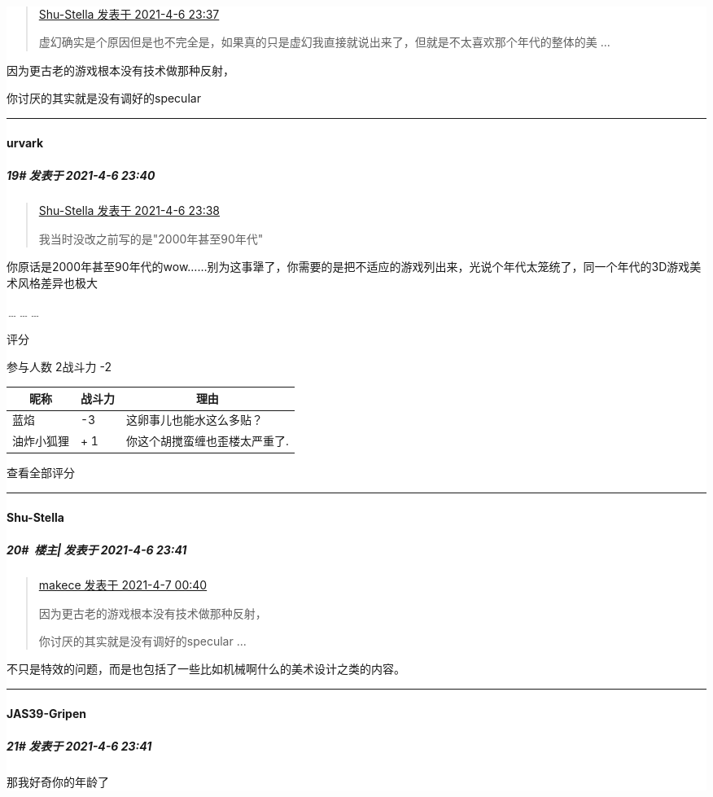 <blockquote><a href="httphttps://bbs.saraba1st.com/2b/forum.php?mod=redirect&amp;goto=findpost&amp;pid=50854893&amp;ptid=1997621" target="_blank">Shu-Stella 发表于 2021-4-6 23:37</a>

虚幻确实是个原因但是也不完全是，如果真的只是虚幻我直接就说出来了，但就是不太喜欢那个年代的整体的美 ...</blockquote>
因为更古老的游戏根本没有技术做那种反射，

你讨厌的其实就是没有调好的specular


*****

####  urvark  
##### 19#       发表于 2021-4-6 23:40


<blockquote><a href="httphttps://bbs.saraba1st.com/2b/forum.php?mod=redirect&amp;goto=findpost&amp;pid=50854904&amp;ptid=1997621" target="_blank">Shu-Stella 发表于 2021-4-6 23:38</a>

我当时没改之前写的是"2000年甚至90年代"</blockquote>
你原话是2000年甚至90年代的wow……别为这事犟了，你需要的是把不适应的游戏列出来，光说个年代太笼统了，同一个年代的3D游戏美术风格差异也极大


﹍﹍﹍

评分


 参与人数 2战斗力 -2

|昵称|战斗力|理由|
|----|---|---|
| 蓝焰|-3|这卵事儿也能水这么多贴？|
| 油炸小狐狸| + 1|你这个胡搅蛮缠也歪楼太严重了.|


查看全部评分


*****

####  Shu-Stella  
##### 20#         楼主| 发表于 2021-4-6 23:41


<blockquote><a href="httphttps://bbs.saraba1st.com/2b/forum.php?mod=redirect&amp;goto=findpost&amp;pid=50854928&amp;ptid=1997621" target="_blank">makece 发表于 2021-4-7 00:40</a>

因为更古老的游戏根本没有技术做那种反射，

你讨厌的其实就是没有调好的specular ...</blockquote>
不只是特效的问题，而是也包括了一些比如机械啊什么的美术设计之类的内容。


*****

####  JAS39-Gripen  
##### 21#       发表于 2021-4-6 23:41


那我好奇你的年龄了
